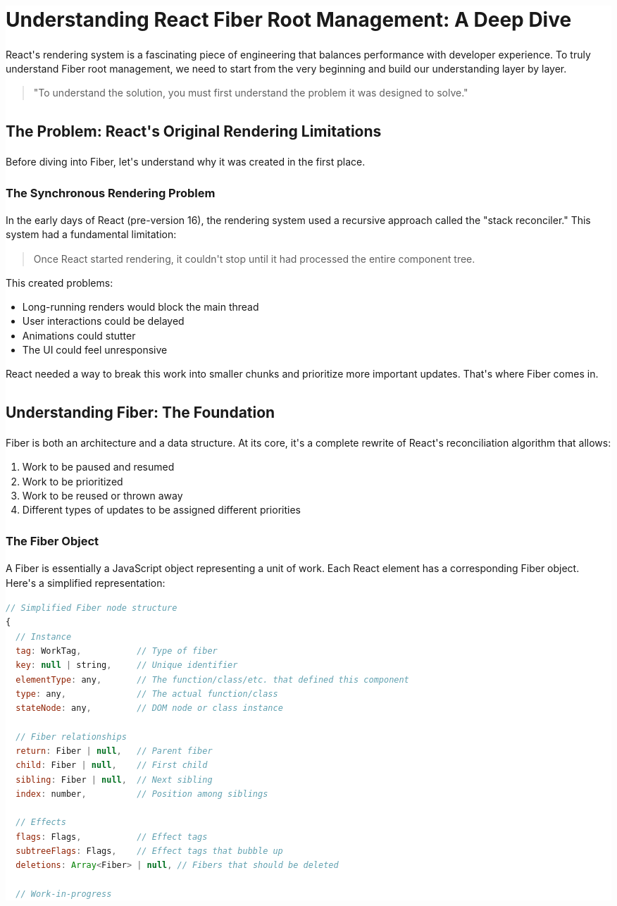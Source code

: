 # Understanding React Fiber Root Management: A Deep Dive

React's rendering system is a fascinating piece of engineering that balances performance with developer experience. To truly understand Fiber root management, we need to start from the very beginning and build our understanding layer by layer.

> "To understand the solution, you must first understand the problem it was designed to solve."

## The Problem: React's Original Rendering Limitations

Before diving into Fiber, let's understand why it was created in the first place.

### The Synchronous Rendering Problem

In the early days of React (pre-version 16), the rendering system used a recursive approach called the "stack reconciler." This system had a fundamental limitation:

> Once React started rendering, it couldn't stop until it had processed the entire component tree.

This created problems:

* Long-running renders would block the main thread
* User interactions could be delayed
* Animations could stutter
* The UI could feel unresponsive

React needed a way to break this work into smaller chunks and prioritize more important updates. That's where Fiber comes in.

## Understanding Fiber: The Foundation

Fiber is both an architecture and a data structure. At its core, it's a complete rewrite of React's reconciliation algorithm that allows:

1. Work to be paused and resumed
2. Work to be prioritized
3. Work to be reused or thrown away
4. Different types of updates to be assigned different priorities

### The Fiber Object

A Fiber is essentially a JavaScript object representing a unit of work. Each React element has a corresponding Fiber object. Here's a simplified representation:

```javascript
// Simplified Fiber node structure
{
  // Instance
  tag: WorkTag,           // Type of fiber
  key: null | string,     // Unique identifier
  elementType: any,       // The function/class/etc. that defined this component
  type: any,              // The actual function/class
  stateNode: any,         // DOM node or class instance
  
  // Fiber relationships
  return: Fiber | null,   // Parent fiber
  child: Fiber | null,    // First child
  sibling: Fiber | null,  // Next sibling
  index: number,          // Position among siblings
  
  // Effects
  flags: Flags,           // Effect tags
  subtreeFlags: Flags,    // Effect tags that bubble up
  deletions: Array<Fiber> | null, // Fibers that should be deleted
  
  // Work-in-progress
```